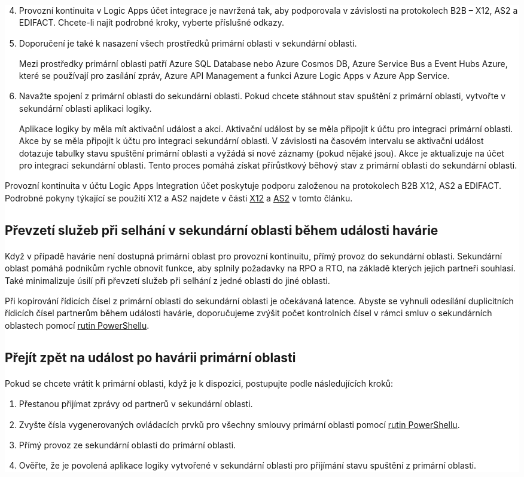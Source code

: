 4. Provozní kontinuita v Logic Apps účet integrace je navržená tak, aby podporovala v závislosti na protokolech B2B – X12, AS2 a EDIFACT. Chcete-li najít podrobné kroky, vyberte příslušné odkazy.

5. Doporučení je také k nasazení všech prostředků primární oblasti v sekundární oblasti. 

   Mezi prostředky primární oblasti patří Azure SQL Database nebo Azure Cosmos DB, Azure Service Bus a Event Hubs Azure, které se používají pro zasílání zpráv, Azure API Management a funkci Azure Logic Apps v Azure App Service.   

6. Navažte spojení z primární oblasti do sekundární oblasti. Pokud chcete stáhnout stav spuštění z primární oblasti, vytvořte v sekundární oblasti aplikaci logiky. 

   Aplikace logiky by měla mít aktivační událost a akci. 
   Aktivační událost by se měla připojit k účtu pro integraci primární oblasti. 
   Akce by se měla připojit k účtu pro integraci sekundární oblasti. 
   V závislosti na časovém intervalu se aktivační událost dotazuje tabulky stavu spuštění primární oblasti a vyžádá si nové záznamy (pokud nějaké jsou). 
   Akce je aktualizuje na účet pro integraci sekundární oblasti. 
   Tento proces pomáhá získat přírůstkový běhový stav z primární oblasti do sekundární oblasti.

Provozní kontinuita v účtu Logic Apps Integration účet poskytuje podporu založenou na protokolech B2B X12, AS2 a EDIFACT. Podrobné pokyny týkající se použití X12 a AS2 najdete v části [X12](../logic-apps/logic-apps-enterprise-integration-b2b-business-continuity.md#x12) a [AS2](../logic-apps/logic-apps-enterprise-integration-b2b-business-continuity.md#as2) v tomto článku.

## <a name="fail-over-to-a-secondary-region-during-a-disaster-event"></a>Převzetí služeb při selhání v sekundární oblasti během události havárie

Když v případě havárie není dostupná primární oblast pro provozní kontinuitu, přímý provoz do sekundární oblasti. Sekundární oblast pomáhá podnikům rychle obnovit funkce, aby splnily požadavky na RPO a RTO, na základě kterých jejich partneři souhlasí. Také minimalizuje úsilí při převzetí služeb při selhání z jedné oblasti do jiné oblasti. 

Při kopírování řídicích čísel z primární oblasti do sekundární oblasti je očekávaná latence. Abyste se vyhnuli odesílání duplicitních řídicích čísel partnerům během události havárie, doporučujeme zvýšit počet kontrolních čísel v rámci smluv o sekundárních oblastech pomocí [rutin PowerShellu](/powershell/module/azurerm.logicapp/set-azurermintegrationaccountgeneratedicn?view=azurermps-6.13.0).

## <a name="fall-back-to-a-primary-region-post-disaster-event"></a>Přejít zpět na událost po havárii primární oblasti

Pokud se chcete vrátit k primární oblasti, když je k dispozici, postupujte podle následujících kroků:

1. Přestanou přijímat zprávy od partnerů v sekundární oblasti.  

2. Zvyšte čísla vygenerovaných ovládacích prvků pro všechny smlouvy primární oblasti pomocí [rutin PowerShellu](/powershell/module/azurerm.logicapp/set-azurermintegrationaccountgeneratedicn?view=azurermps-6.13.0).  

3. Přímý provoz ze sekundární oblasti do primární oblasti.

4. Ověřte, že je povolená aplikace logiky vytvořené v sekundární oblasti pro přijímání stavu spuštění z primární oblasti.
